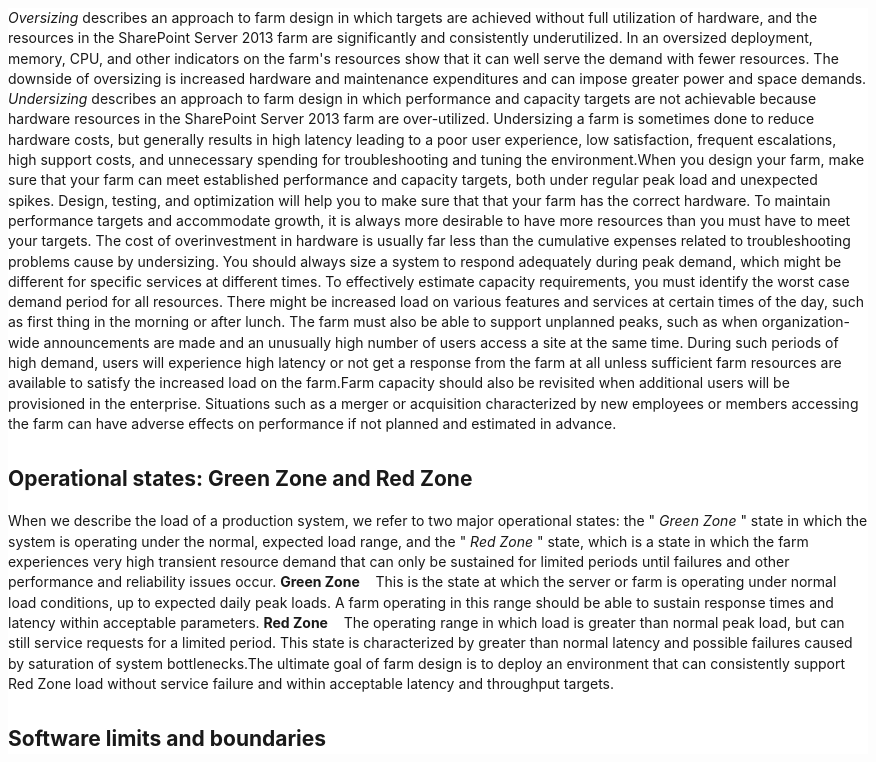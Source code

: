  *Oversizing*  describes an approach to farm design in which targets are achieved without full utilization of hardware, and the resources in the SharePoint Server 2013 farm are significantly and consistently underutilized. In an oversized deployment, memory, CPU, and other indicators on the farm's resources show that it can well serve the demand with fewer resources. The downside of oversizing is increased hardware and maintenance expenditures and can impose greater power and space demands. *Undersizing*  describes an approach to farm design in which performance and capacity targets are not achievable because hardware resources in the SharePoint Server 2013 farm are over-utilized. Undersizing a farm is sometimes done to reduce hardware costs, but generally results in high latency leading to a poor user experience, low satisfaction, frequent escalations, high support costs, and unnecessary spending for troubleshooting and tuning the environment.When you design your farm, make sure that your farm can meet established performance and capacity targets, both under regular peak load and unexpected spikes. Design, testing, and optimization will help you to make sure that that your farm has the correct hardware. To maintain performance targets and accommodate growth, it is always more desirable to have more resources than you must have to meet your targets. The cost of overinvestment in hardware is usually far less than the cumulative expenses related to troubleshooting problems cause by undersizing. You should always size a system to respond adequately during peak demand, which might be different for specific services at different times. To effectively estimate capacity requirements, you must identify the worst case demand period for all resources. There might be increased load on various features and services at certain times of the day, such as first thing in the morning or after lunch. The farm must also be able to support unplanned peaks, such as when organization-wide announcements are made and an unusually high number of users access a site at the same time. During such periods of high demand, users will experience high latency or not get a response from the farm at all unless sufficient farm resources are available to satisfy the increased load on the farm.Farm capacity should also be revisited when additional users will be provisioned in the enterprise. Situations such as a merger or acquisition characterized by new employees or members accessing the farm can have adverse effects on performance if not planned and estimated in advance.
## Operational states: Green Zone and Red Zone
<a name="zones"> </a>

When we describe the load of a production system, we refer to two major operational states: the " *Green Zone*  " state in which the system is operating under the normal, expected load range, and the " *Red Zone*  " state, which is a state in which the farm experiences very high transient resource demand that can only be sustained for limited periods until failures and other performance and reliability issues occur. **Green Zone**    This is the state at which the server or farm is operating under normal load conditions, up to expected daily peak loads. A farm operating in this range should be able to sustain response times and latency within acceptable parameters. **Red Zone**    The operating range in which load is greater than normal peak load, but can still service requests for a limited period. This state is characterized by greater than normal latency and possible failures caused by saturation of system bottlenecks.The ultimate goal of farm design is to deploy an environment that can consistently support Red Zone load without service failure and within acceptable latency and throughput targets.
## Software limits and boundaries
<a name="limits"> </a>
